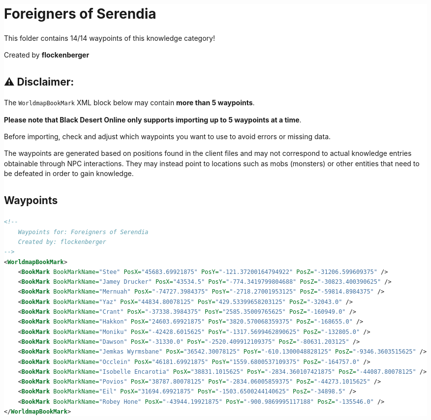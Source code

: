 # Foreigners of Serendia

This folder contains 14/14 waypoints of this knowledge category!


Created by **flockenberger**

## ⚠️ Disclaimer:
The `WorldmapBookMark` XML block below may contain **more than 5 waypoints**.

**Please note that Black Desert Online only supports importing up to 5 waypoints at a time**.

Before importing, check and adjust which waypoints you want to use to avoid errors or missing data.

The waypoints are generated based on positions found in the client files and may not correspond to actual knowledge entries obtainable through NPC interactions.
They may instead point to locations such as mobs (monsters) or other entities that need to be defeated in order to gain knowledge.

## Waypoints
```xml
<!--
    Waypoints for: Foreigners of Serendia
    Created by: flockenberger
-->
<WorldmapBookMark>
    <BookMark BookMarkName="Stee" PosX="45683.69921875" PosY="-121.37200164794922" PosZ="-31206.599609375" />
    <BookMark BookMarkName="Jamey Drucker" PosX="43534.5" PosY="-774.3419799804688" PosZ="-30823.400390625" />
    <BookMark BookMarkName="Mernuah" PosX="-74727.3984375" PosY="-2718.27001953125" PosZ="-59814.8984375" />
    <BookMark BookMarkName="Yaz" PosX="44834.80078125" PosY="429.53399658203125" PosZ="-32043.0" />
    <BookMark BookMarkName="Crant" PosX="-37338.3984375" PosY="2585.35009765625" PosZ="-160949.0" />
    <BookMark BookMarkName="Hakkon" PosX="24603.69921875" PosY="3820.570068359375" PosZ="-168655.0" />
    <BookMark BookMarkName="Moniku" PosX="-42428.6015625" PosY="-1317.5699462890625" PosZ="-132805.0" />
    <BookMark BookMarkName="Dawson" PosX="-31330.0" PosY="-2520.409912109375" PosZ="-80631.203125" />
    <BookMark BookMarkName="Jemkas Wyrmsbane" PosX="36542.30078125" PosY="-610.1300048828125" PosZ="-9346.3603515625" />
    <BookMark BookMarkName="Occlein" PosX="46181.69921875" PosY="1559.6800537109375" PosZ="-164757.0" />
    <BookMark BookMarkName="Isobelle Encarotia" PosX="38831.1015625" PosY="-2834.360107421875" PosZ="-44087.80078125" />
    <BookMark BookMarkName="Povios" PosX="38787.80078125" PosY="-2834.06005859375" PosZ="-44273.1015625" />
    <BookMark BookMarkName="Eil" PosX="31694.69921875" PosY="-1503.6500244140625" PosZ="-34898.5" />
    <BookMark BookMarkName="Robey Hone" PosX="-43944.19921875" PosY="-900.9869995117188" PosZ="-135546.0" />
</WorldmapBookMark>
```

